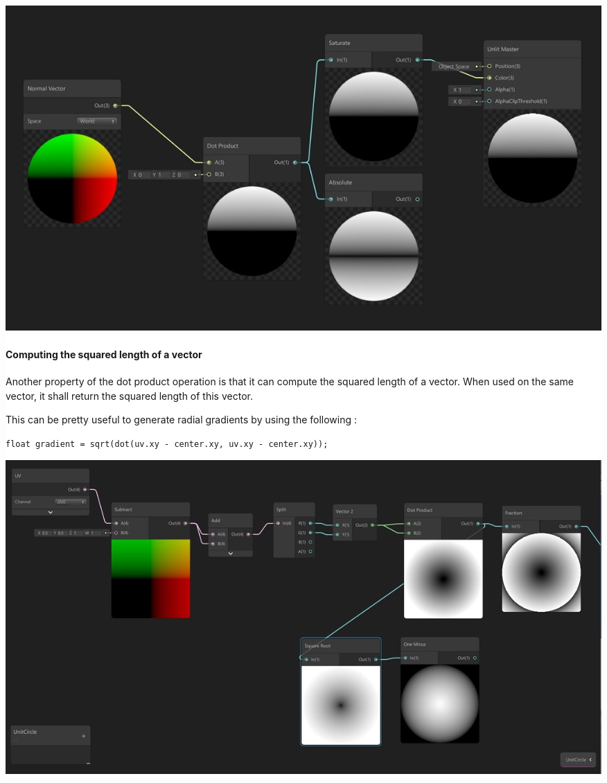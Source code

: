 ![](img/dotproduct-graph.png)

#### Computing the squared length of a vector

Another property of the dot product operation is that it can compute the squared length of a vector. When used on the same vector, it shall return the squared length of this vector.

This can be pretty useful to generate radial gradients by using the following :

`float gradient = sqrt(dot(uv.xy - center.xy, uv.xy - center.xy));`

![](img/dotproduct-radialgradient-graph.png)
